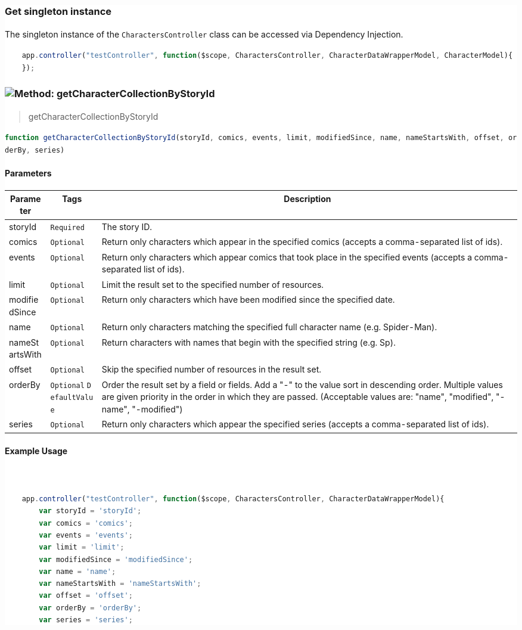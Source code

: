 ### Get singleton instance

The singleton instance of the ``` CharactersController ``` class can be accessed via Dependency Injection.

```js
	app.controller("testController", function($scope, CharactersController, CharacterDataWrapperModel, CharacterModel){
	});
```

### <a name="get_character_collection_by_story_id"></a>![Method: ](https://apidocs.io/img/method.png ".CharactersController.getCharacterCollectionByStoryId") getCharacterCollectionByStoryId

> getCharacterCollectionByStoryId


```javascript
function getCharacterCollectionByStoryId(storyId, comics, events, limit, modifiedSince, name, nameStartsWith, offset, orderBy, series)
```
#### Parameters

| Parameter | Tags | Description |
|-----------|------|-------------|
| storyId |  ``` Required ```  | The story ID. |
| comics |  ``` Optional ```  | Return only characters which appear in the specified comics (accepts a comma-separated list of ids). |
| events |  ``` Optional ```  | Return only characters which appear comics that took place in the specified events (accepts a comma-separated list of ids). |
| limit |  ``` Optional ```  | Limit the result set to the specified number of resources. |
| modifiedSince |  ``` Optional ```  | Return only characters which have been modified since the specified date. |
| name |  ``` Optional ```  | Return only characters matching the specified full character name (e.g. Spider-Man). |
| nameStartsWith |  ``` Optional ```  | Return characters with names that begin with the specified string (e.g. Sp). |
| offset |  ``` Optional ```  | Skip the specified number of resources in the result set. |
| orderBy |  ``` Optional ```  ``` DefaultValue ```  | Order the result set by a field or fields. Add a "-" to the value sort in descending order. Multiple values are given priority in the order in which they are passed. (Acceptable values are: "name", "modified", "-name", "-modified") |
| series |  ``` Optional ```  | Return only characters which appear the specified series (accepts a comma-separated list of ids). |



#### Example Usage

```javascript


	app.controller("testController", function($scope, CharactersController, CharacterDataWrapperModel){
        var storyId = 'storyId';
        var comics = 'comics';
        var events = 'events';
        var limit = 'limit';
        var modifiedSince = 'modifiedSince';
        var name = 'name';
        var nameStartsWith = 'nameStartsWith';
        var offset = 'offset';
        var orderBy = 'orderBy';
        var series = 'series';


```